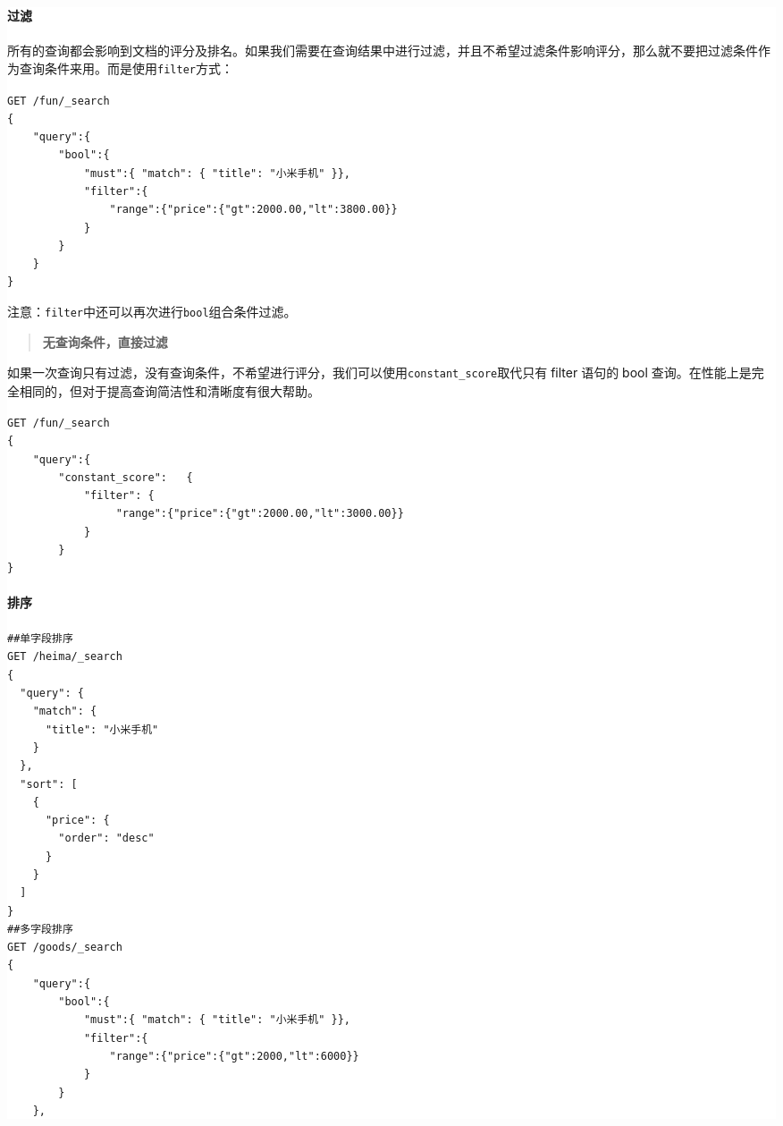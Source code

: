 #### 过滤

所有的查询都会影响到文档的评分及排名。如果我们需要在查询结果中进行过滤，并且不希望过滤条件影响评分，那么就不要把过滤条件作为查询条件来用。而是使用`filter`方式：

```
GET /fun/_search
{
    "query":{
        "bool":{
        	"must":{ "match": { "title": "小米手机" }},
        	"filter":{
                "range":{"price":{"gt":2000.00,"lt":3800.00}}
        	}
        }
    }
}
```

注意：`filter`中还可以再次进行`bool`组合条件过滤。

> **无查询条件，直接过滤**

如果一次查询只有过滤，没有查询条件，不希望进行评分，我们可以使用`constant_score`取代只有 filter 语句的 bool 查询。在性能上是完全相同的，但对于提高查询简洁性和清晰度有很大帮助。

```
GET /fun/_search
{
    "query":{
        "constant_score":   {
            "filter": {
            	 "range":{"price":{"gt":2000.00,"lt":3000.00}}
            }
        }
}
```

#### 排序

```
##单字段排序
GET /heima/_search
{
  "query": {
    "match": {
      "title": "小米手机"
    }
  },
  "sort": [
    {
      "price": {
        "order": "desc"
      }
    }
  ]
}
##多字段排序
GET /goods/_search
{
    "query":{
        "bool":{
        	"must":{ "match": { "title": "小米手机" }},
        	"filter":{
                "range":{"price":{"gt":2000,"lt":6000}}
        	}
        }
    },
```
